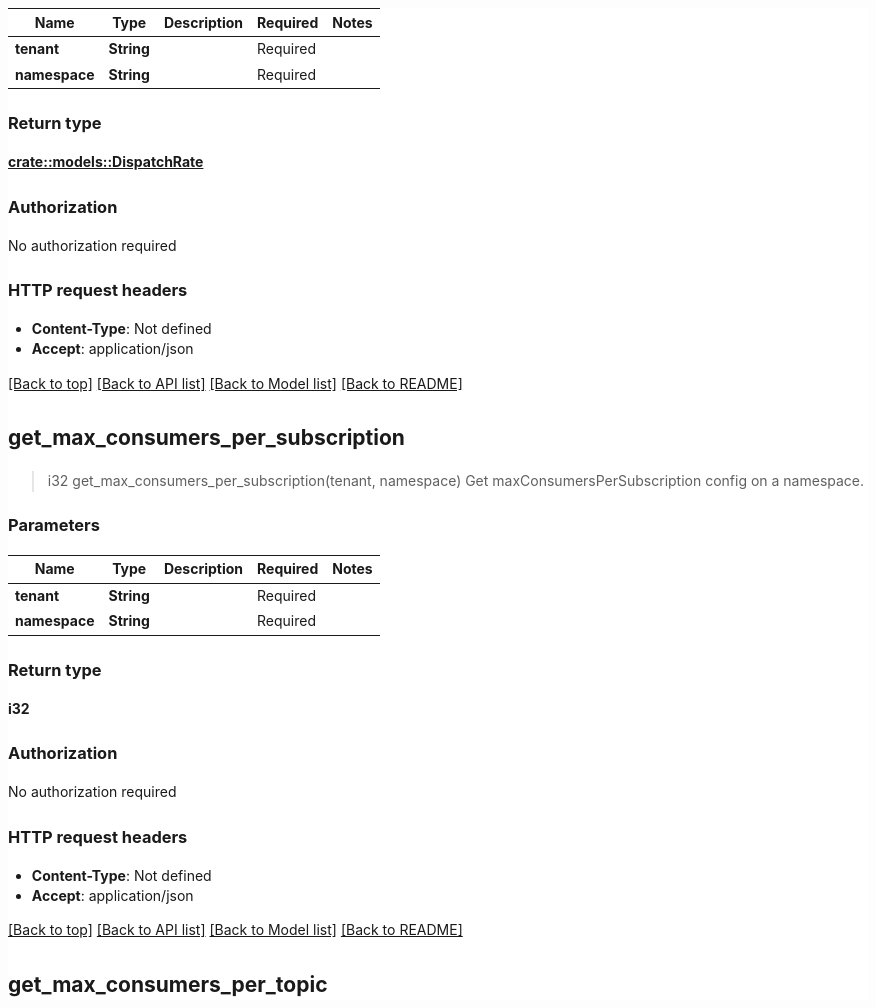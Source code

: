 
Name | Type | Description  | Required | Notes
------------- | ------------- | ------------- | ------------- | -------------
**tenant** | **String** |  | Required | 
**namespace** | **String** |  | Required | 

### Return type

[**crate::models::DispatchRate**](DispatchRate.md)

### Authorization

No authorization required

### HTTP request headers

- **Content-Type**: Not defined
- **Accept**: application/json

[[Back to top]](#) [[Back to API list]](../README.md#documentation-for-api-endpoints) [[Back to Model list]](../README.md#documentation-for-models) [[Back to README]](../README.md)


## get_max_consumers_per_subscription

> i32 get_max_consumers_per_subscription(tenant, namespace)
Get maxConsumersPerSubscription config on a namespace.

### Parameters


Name | Type | Description  | Required | Notes
------------- | ------------- | ------------- | ------------- | -------------
**tenant** | **String** |  | Required | 
**namespace** | **String** |  | Required | 

### Return type

**i32**

### Authorization

No authorization required

### HTTP request headers

- **Content-Type**: Not defined
- **Accept**: application/json

[[Back to top]](#) [[Back to API list]](../README.md#documentation-for-api-endpoints) [[Back to Model list]](../README.md#documentation-for-models) [[Back to README]](../README.md)


## get_max_consumers_per_topic
